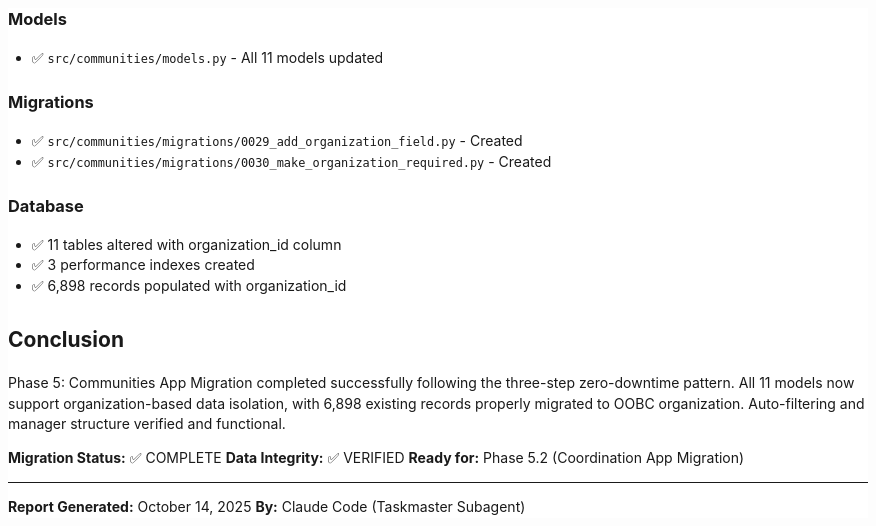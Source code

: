 ### Models
- ✅ `src/communities/models.py` - All 11 models updated

### Migrations
- ✅ `src/communities/migrations/0029_add_organization_field.py` - Created
- ✅ `src/communities/migrations/0030_make_organization_required.py` - Created

### Database
- ✅ 11 tables altered with organization_id column
- ✅ 3 performance indexes created
- ✅ 6,898 records populated with organization_id

## Conclusion

Phase 5: Communities App Migration completed successfully following the three-step zero-downtime pattern. All 11 models now support organization-based data isolation, with 6,898 existing records properly migrated to OOBC organization. Auto-filtering and manager structure verified and functional.

**Migration Status:** ✅ COMPLETE
**Data Integrity:** ✅ VERIFIED
**Ready for:** Phase 5.2 (Coordination App Migration)

---

**Report Generated:** October 14, 2025
**By:** Claude Code (Taskmaster Subagent)
